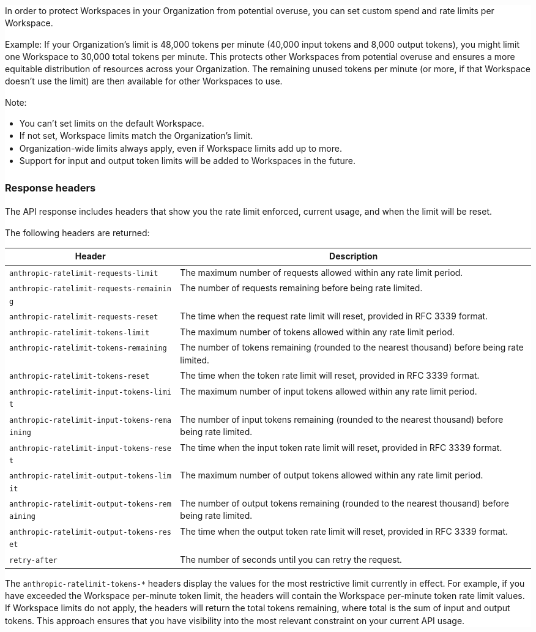 In order to protect Workspaces in your Organization from potential overuse, you can set custom spend and rate limits per Workspace.

Example: If your Organization’s limit is 48,000 tokens per minute (40,000 input tokens and 8,000 output tokens), you might limit one Workspace to 30,000 total tokens per minute. This protects other Workspaces from potential overuse and ensures a more equitable distribution of resources across your Organization. The remaining unused tokens per minute (or more, if that Workspace doesn’t use the limit) are then available for other Workspaces to use.

Note:

- You can’t set limits on the default Workspace.
- If not set, Workspace limits match the Organization’s limit.
- Organization-wide limits always apply, even if Workspace limits add up to more.
- Support for input and output token limits will be added to Workspaces in the future.

### Response headers

The API response includes headers that show you the rate limit enforced, current usage, and when the limit will be reset.

The following headers are returned:

|Header|Description|
|---|---|
|`anthropic-ratelimit-requests-limit`|The maximum number of requests allowed within any rate limit period.|
|`anthropic-ratelimit-requests-remaining`|The number of requests remaining before being rate limited.|
|`anthropic-ratelimit-requests-reset`|The time when the request rate limit will reset, provided in RFC 3339 format.|
|`anthropic-ratelimit-tokens-limit`|The maximum number of tokens allowed within any rate limit period.|
|`anthropic-ratelimit-tokens-remaining`|The number of tokens remaining (rounded to the nearest thousand) before being rate limited.|
|`anthropic-ratelimit-tokens-reset`|The time when the token rate limit will reset, provided in RFC 3339 format.|
|`anthropic-ratelimit-input-tokens-limit`|The maximum number of input tokens allowed within any rate limit period.|
|`anthropic-ratelimit-input-tokens-remaining`|The number of input tokens remaining (rounded to the nearest thousand) before being rate limited.|
|`anthropic-ratelimit-input-tokens-reset`|The time when the input token rate limit will reset, provided in RFC 3339 format.|
|`anthropic-ratelimit-output-tokens-limit`|The maximum number of output tokens allowed within any rate limit period.|
|`anthropic-ratelimit-output-tokens-remaining`|The number of output tokens remaining (rounded to the nearest thousand) before being rate limited.|
|`anthropic-ratelimit-output-tokens-reset`|The time when the output token rate limit will reset, provided in RFC 3339 format.|
|`retry-after`|The number of seconds until you can retry the request.|

The `anthropic-ratelimit-tokens-*` headers display the values for the most restrictive limit currently in effect. For example, if you have exceeded the Workspace per-minute token limit, the headers will contain the Workspace per-minute token rate limit values. If Workspace limits do not apply, the headers will return the total tokens remaining, where total is the sum of input and output tokens. This approach ensures that you have visibility into the most relevant constraint on your current API usage.
